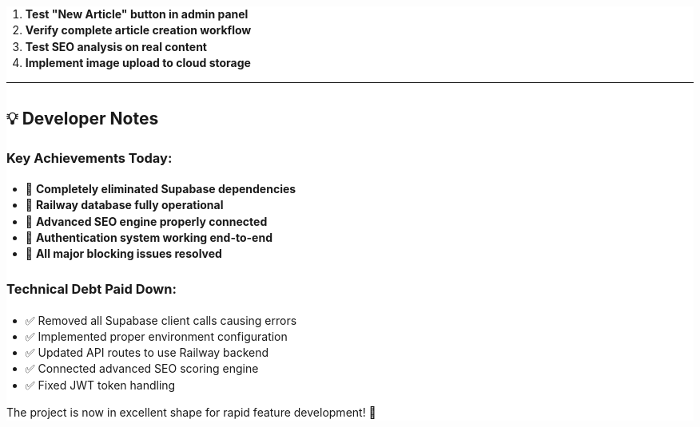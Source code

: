 1. **Test "New Article" button in admin panel**
2. **Verify complete article creation workflow**  
3. **Test SEO analysis on real content**
4. **Implement image upload to cloud storage**

---

## 💡 **Developer Notes**

### **Key Achievements Today**:
- 🎉 **Completely eliminated Supabase dependencies**
- 🎉 **Railway database fully operational**  
- 🎉 **Advanced SEO engine properly connected**
- 🎉 **Authentication system working end-to-end**
- 🎉 **All major blocking issues resolved**

### **Technical Debt Paid Down**:
- ✅ Removed all Supabase client calls causing errors
- ✅ Implemented proper environment configuration
- ✅ Updated API routes to use Railway backend
- ✅ Connected advanced SEO scoring engine
- ✅ Fixed JWT token handling

The project is now in excellent shape for rapid feature development! 🚀 